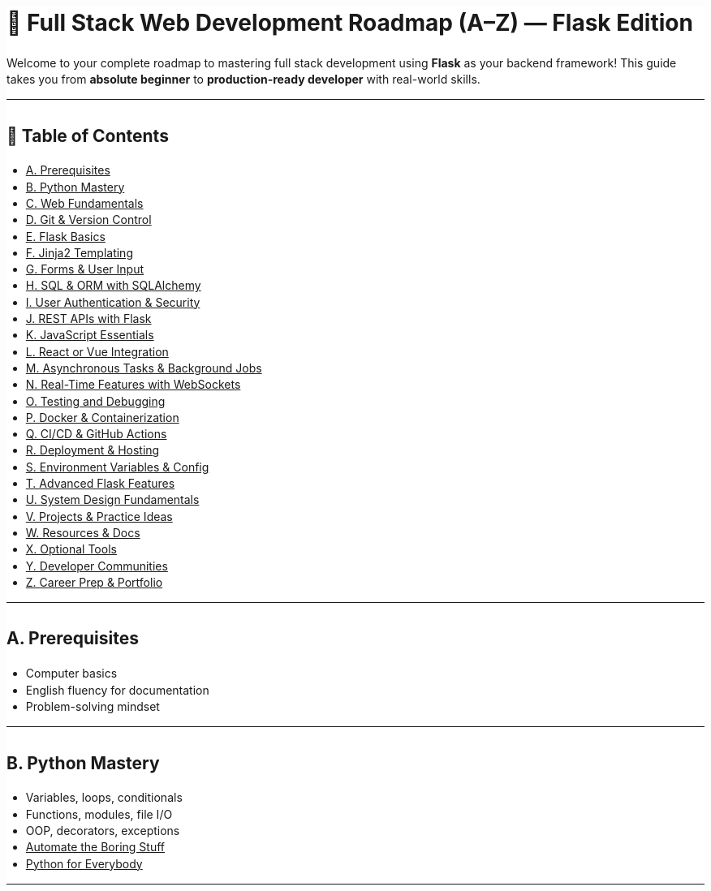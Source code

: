 # 🧠 Full Stack Web Development Roadmap (A–Z) — Flask Edition

Welcome to your complete roadmap to mastering full stack development using **Flask** as your backend framework! This guide takes you from **absolute beginner** to **production-ready developer** with real-world skills.

---

## 📌 Table of Contents

- [A. Prerequisites](#a-prerequisites)
- [B. Python Mastery](#b-python-mastery)
- [C. Web Fundamentals](#c-web-fundamentals)
- [D. Git & Version Control](#d-git--version-control)
- [E. Flask Basics](#e-flask-basics)
- [F. Jinja2 Templating](#f-jinja2-templating)
- [G. Forms & User Input](#g-forms--user-input)
- [H. SQL & ORM with SQLAlchemy](#h-sql--orm-with-sqlalchemy)
- [I. User Authentication & Security](#i-user-authentication--security)
- [J. REST APIs with Flask](#j-rest-apis-with-flask)
- [K. JavaScript Essentials](#k-javascript-essentials)
- [L. React or Vue Integration](#l-react-or-vue-integration)
- [M. Asynchronous Tasks & Background Jobs](#m-asynchronous-tasks--background-jobs)
- [N. Real-Time Features with WebSockets](#n-real-time-features-with-websockets)
- [O. Testing and Debugging](#o-testing-and-debugging)
- [P. Docker & Containerization](#p-docker--containerization)
- [Q. CI/CD & GitHub Actions](#q-cicd--github-actions)
- [R. Deployment & Hosting](#r-deployment--hosting)
- [S. Environment Variables & Config](#s-environment-variables--config)
- [T. Advanced Flask Features](#t-advanced-flask-features)
- [U. System Design Fundamentals](#u-system-design-fundamentals)
- [V. Projects & Practice Ideas](#v-projects--practice-ideas)
- [W. Resources & Docs](#w-resources--docs)
- [X. Optional Tools](#x-optional-tools)
- [Y. Developer Communities](#y-developer-communities)
- [Z. Career Prep & Portfolio](#z-career-prep--portfolio)

---

## A. Prerequisites
- Computer basics
- English fluency for documentation
- Problem-solving mindset

---

## B. Python Mastery
- Variables, loops, conditionals
- Functions, modules, file I/O
- OOP, decorators, exceptions
- [Automate the Boring Stuff](https://automatetheboringstuff.com/)
- [Python for Everybody](https://www.coursera.org/specializations/python)

---